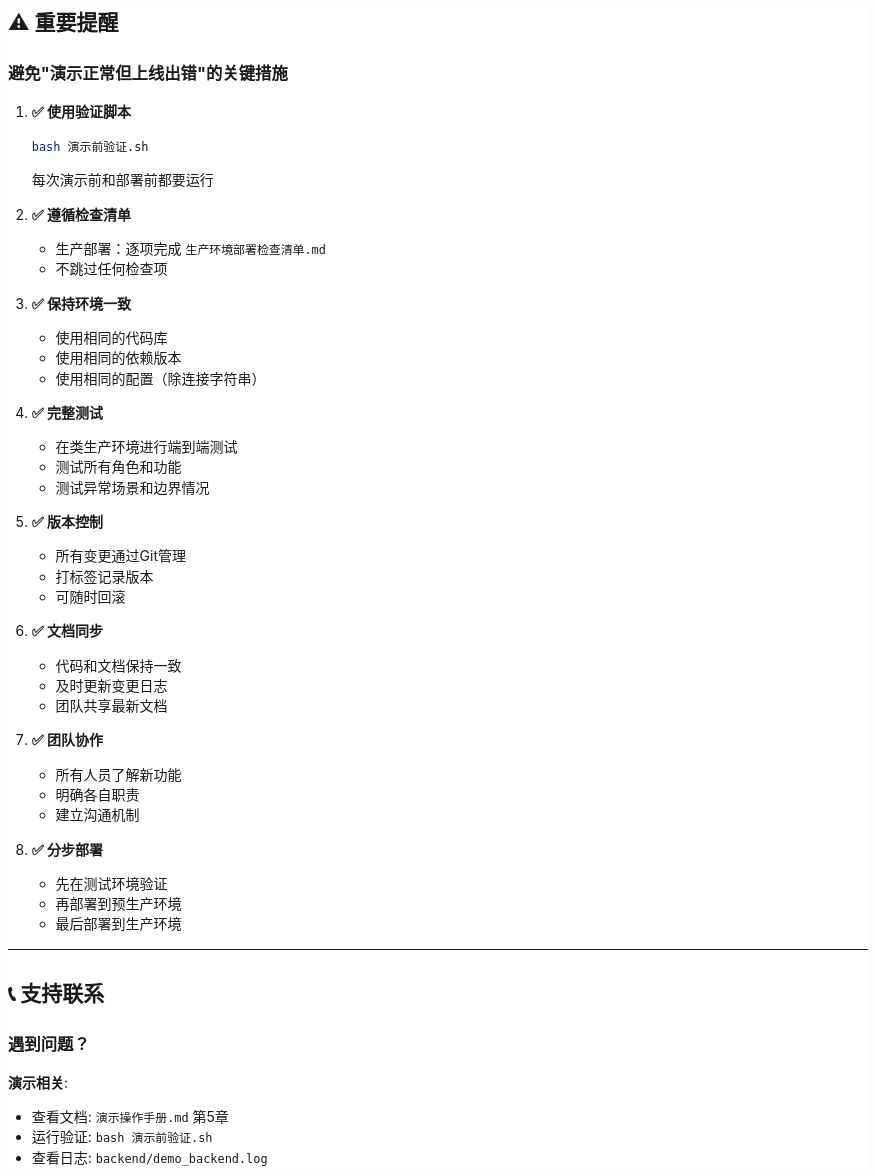 ## ⚠️ 重要提醒

### 避免"演示正常但上线出错"的关键措施

1. **✅ 使用验证脚本**
   ```bash
   bash 演示前验证.sh
   ```
   每次演示前和部署前都要运行

2. **✅ 遵循检查清单**
   - 生产部署：逐项完成 `生产环境部署检查清单.md`
   - 不跳过任何检查项

3. **✅ 保持环境一致**
   - 使用相同的代码库
   - 使用相同的依赖版本
   - 使用相同的配置（除连接字符串）

4. **✅ 完整测试**
   - 在类生产环境进行端到端测试
   - 测试所有角色和功能
   - 测试异常场景和边界情况

5. **✅ 版本控制**
   - 所有变更通过Git管理
   - 打标签记录版本
   - 可随时回滚

6. **✅ 文档同步**
   - 代码和文档保持一致
   - 及时更新变更日志
   - 团队共享最新文档

7. **✅ 团队协作**
   - 所有人员了解新功能
   - 明确各自职责
   - 建立沟通机制

8. **✅ 分步部署**
   - 先在测试环境验证
   - 再部署到预生产环境
   - 最后部署到生产环境

---

## 📞 支持联系

### 遇到问题？

**演示相关**:
- 查看文档: `演示操作手册.md` 第5章
- 运行验证: `bash 演示前验证.sh`
- 查看日志: `backend/demo_backend.log`
